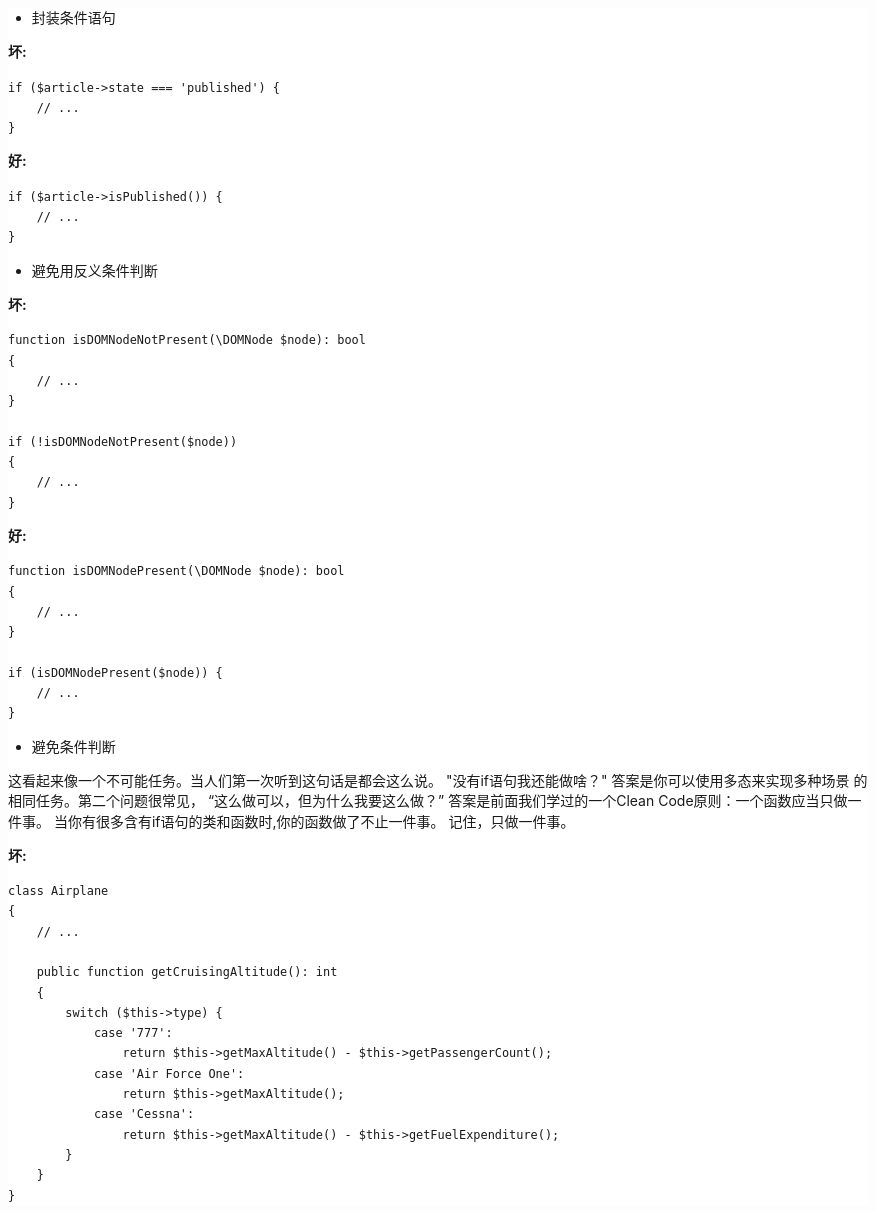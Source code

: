 

- 封装条件语句

**坏:**

    if ($article->state === 'published') {
        // ...
    }
    
**好:**

    if ($article->isPublished()) {
        // ...
    }


- 避免用反义条件判断

**坏:**

    function isDOMNodeNotPresent(\DOMNode $node): bool
    {
        // ...
    }
    
    if (!isDOMNodeNotPresent($node))
    {
        // ...
    }
    
**好:**

    function isDOMNodePresent(\DOMNode $node): bool
    {
        // ...
    }
    
    if (isDOMNodePresent($node)) {
        // ...
    }


- 避免条件判断

这看起来像一个不可能任务。当人们第一次听到这句话是都会这么说。
"没有if语句我还能做啥？" 答案是你可以使用多态来实现多种场景
的相同任务。第二个问题很常见， “这么做可以，但为什么我要这么做？”
答案是前面我们学过的一个Clean Code原则：一个函数应当只做一件事。
当你有很多含有if语句的类和函数时,你的函数做了不止一件事。
记住，只做一件事。

**坏:**

    class Airplane
    {
        // ...
    
        public function getCruisingAltitude(): int
        {
            switch ($this->type) {
                case '777':
                    return $this->getMaxAltitude() - $this->getPassengerCount();
                case 'Air Force One':
                    return $this->getMaxAltitude();
                case 'Cessna':
                    return $this->getMaxAltitude() - $this->getFuelExpenditure();
            }
        }
    }
    